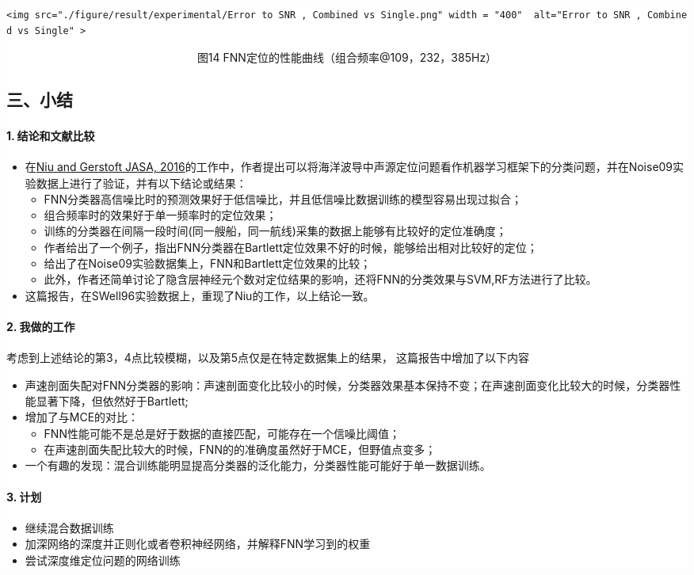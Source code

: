     <img src="./figure/result/experimental/Error to SNR , Combined vs Single.png" width = "400"  alt="Error to SNR , Combined vs Single" >
</div>

<p align="center">图14
FNN定位的性能曲线（组合频率@109，232，385Hz） </p>

## 三、小结
#### 1. 结论和文献比较
- 在[Niu and Gerstoft JASA, 2016](https://arxiv.org/abs/1701.08431)的工作中，作者提出可以将海洋波导中声源定位问题看作机器学习框架下的分类问题，并在Noise09实验数据上进行了验证，并有以下结论或结果：
    - FNN分类器高信噪比时的预测效果好于低信噪比，并且低信噪比数据训练的模型容易出现过拟合；
    - 组合频率时的效果好于单一频率时的定位效果；
    - 训练的分类器在间隔一段时间(同一艘船，同一航线)采集的数据上能够有比较好的定位准确度；
    - 作者给出了一个例子，指出FNN分类器在Bartlett定位效果不好的时候，能够给出相对比较好的定位；
    - 给出了在Noise09实验数据集上，FNN和Bartlett定位效果的比较；
    - 此外，作者还简单讨论了隐含层神经元个数对定位结果的影响，还将FNN的分类效果与SVM,RF方法进行了比较。
- 这篇报告，在SWell96实验数据上，重现了Niu的工作，以上结论一致。
#### 2. 我做的工作
考虑到上述结论的第3，4点比较模糊，以及第5点仅是在特定数据集上的结果，
这篇报告中增加了以下内容

- 声速剖面失配对FNN分类器的影响：声速剖面变化比较小的时候，分类器效果基本保持不变；在声速剖面变化比较大的时候，分类器性能显著下降，但依然好于Bartlett;
- 增加了与MCE的对比：
     - FNN性能可能不是总是好于数据的直接匹配，可能存在一个信噪比阈值；
     - 在声速剖面失配比较大的时候，FNN的的准确度虽然好于MCE，但野值点变多；
- 一个有趣的发现：混合训练能明显提高分类器的泛化能力，分类器性能可能好于单一数据训练。

#### 3. 计划
- 继续混合数据训练
- 加深网络的深度并正则化或者卷积神经网络，并解释FNN学习到的权重
- 尝试深度维定位问题的网络训练